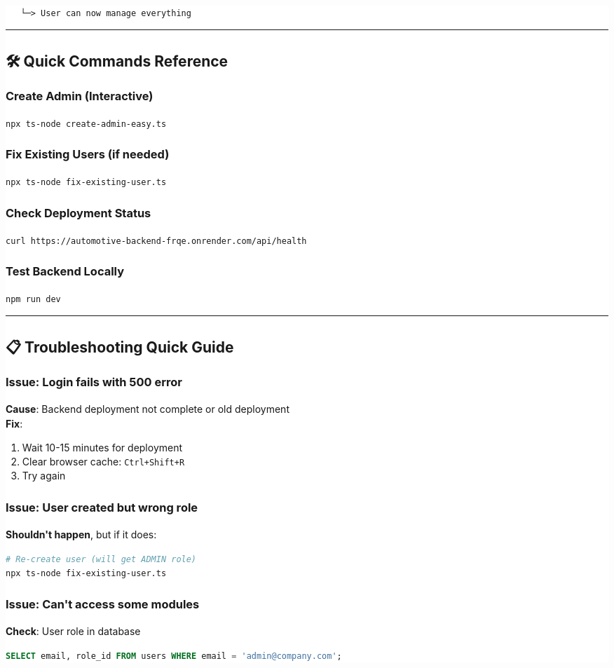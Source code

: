 ```
   └─> User can now manage everything
```

---

## 🛠️ Quick Commands Reference

### Create Admin (Interactive)
```bash
npx ts-node create-admin-easy.ts
```

### Fix Existing Users (if needed)
```bash
npx ts-node fix-existing-user.ts
```

### Check Deployment Status
```bash
curl https://automotive-backend-frqe.onrender.com/api/health
```

### Test Backend Locally
```bash
npm run dev
```

---

## 📋 Troubleshooting Quick Guide

### Issue: Login fails with 500 error

**Cause**: Backend deployment not complete or old deployment  
**Fix**:
1. Wait 10-15 minutes for deployment
2. Clear browser cache: `Ctrl+Shift+R`
3. Try again

### Issue: User created but wrong role

**Shouldn't happen**, but if it does:
```bash
# Re-create user (will get ADMIN role)
npx ts-node fix-existing-user.ts
```

### Issue: Can't access some modules

**Check**: User role in database
```sql
SELECT email, role_id FROM users WHERE email = 'admin@company.com';
```
